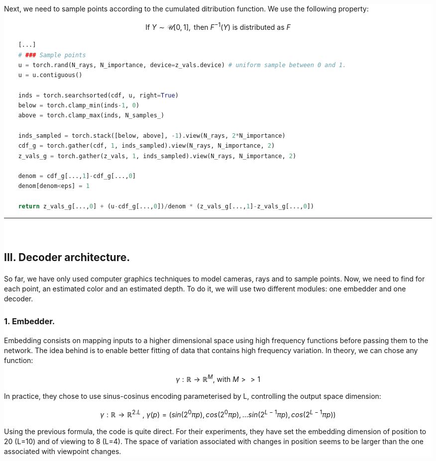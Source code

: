 Next, we need to sample points according to the cumulated ditribution function. 
We use the following property:

$$ \text{If } Y \sim \mathcal{U}[0,1], \text{ then } F^{-1}(Y) \text{ is distributed as } F $$

```python
    [...]
    # ### Sample points
    u = torch.rand(N_rays, N_importance, device=z_vals.device) # uniform sample between 0 and 1.
    u = u.contiguous()

    inds = torch.searchsorted(cdf, u, right=True)
    below = torch.clamp_min(inds-1, 0)
    above = torch.clamp_max(inds, N_samples_)

    inds_sampled = torch.stack([below, above], -1).view(N_rays, 2*N_importance)
    cdf_g = torch.gather(cdf, 1, inds_sampled).view(N_rays, N_importance, 2)
    z_vals_g = torch.gather(z_vals, 1, inds_sampled).view(N_rays, N_importance, 2)

    denom = cdf_g[...,1]-cdf_g[...,0]
    denom[denom<eps] = 1 
    
    return z_vals_g[...,0] + (u-cdf_g[...,0])/denom * (z_vals_g[...,1]-z_vals_g[...,0])
```

---------------------------

<p> <br> </p>

## III. Decoder architecture.

So far, we have only used computer graphics techniques to model cameras, rays and to sample
points. Now, we need to find for each point, an estimated color and an estimated depth.
To do it, we will use two different modules: one embedder and one decoder.

### 1. Embedder.

Embedding consists on mapping inputs to a higher dimensional space 
using high frequency functions before passing them to the network. The idea behind is to
enable better fitting of data that contains high frequency variation. In theory,
we can chose any function:

$$\gamma : \mathbb{R} \rightarrow \mathbb{R}^{M} \text{, with } M>>1 $$ 

In practice, they chose to use sinus-cosinus encoding parameterised by L, 
controlling the output space dimension:

$$\gamma : \mathbb{R} \rightarrow \mathbb{R}^{2.L} \text{ , } \gamma(p)=(sin(2^0\pi p), cos(2^0\pi p), ... sin(2^{L-1}\pi p), cos(2^{L-1}\pi p))$$

Using the previous formula, the code is quite direct. For their experiments, they 
have set the embedding dimension of position to 20 (L=10) and of viewing to 8 (L=4).
The space of variation associated with changes in position seems to be larger than the one
associated with viewpoint changes.
